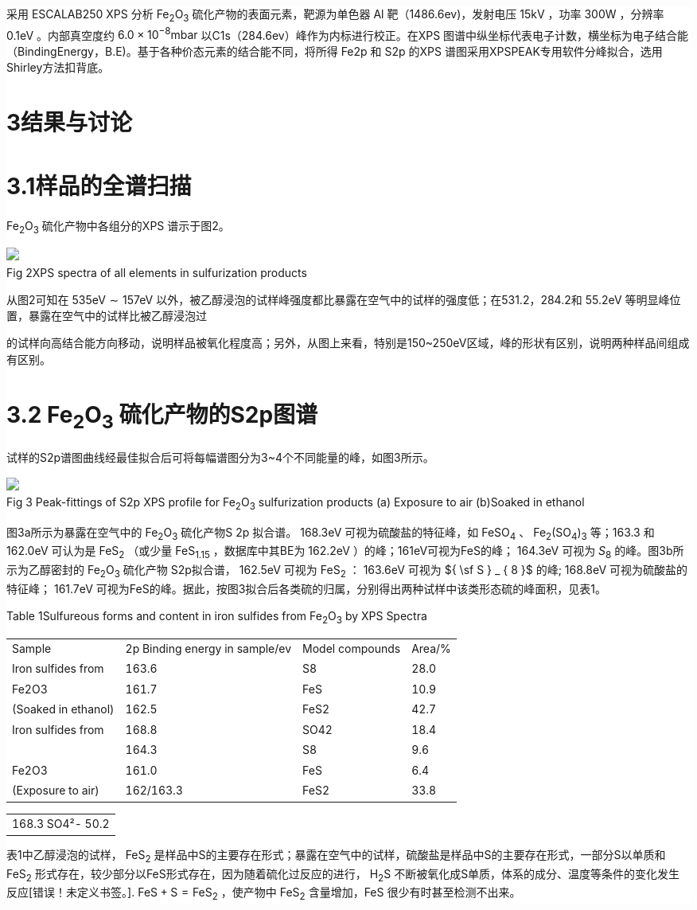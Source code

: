 采用 ESCALAB250 XPS 分析 $\mathrm { F e } _ { 2 } \mathrm { O } _ { 3 }$ 硫化产物的表面元素，靶源为单色器 Al 靶（1486.6ev)，发射电压 $1 5 \mathsf { k V }$ ，功率 $3 0 0 \mathsf { W }$ ，分辨率 $0 . 1 \mathsf { e V }$ 。内部真空度约 $6 . 0 \times 1 0 ^ { - 8 } \mathsf { m b a r }$ 以C1s（284.6ev）峰作为内标进行校正。在XPS 图谱中纵坐标代表电子计数，横坐标为电子结合能（BindingEnergy，B.E)。基于各种价态元素的结合能不同，将所得 $\mathsf { F e 2 p }$ 和 $\mathsf { S 2 p }$ 的XPS 谱图采用XPSPEAK专用软件分峰拟合，选用 Shirley方法扣背底。

# 3结果与讨论

# 3.1样品的全谱扫描

$\mathrm { F e } _ { 2 } \mathrm { O } _ { 3 }$ 硫化产物中各组分的XPS 谱示于图2。

![](images/c414da019cf121467683f5e2113b0e9688de209dbecbba3b0848faf6684dbc22.jpg)  
Fig 2XPS spectra of all elements in sulfurization products

从图2可知在 $5 3 5 \mathrm { e V } { \sim } 1 5 7 \mathrm { e V }$ 以外，被乙醇浸泡的试样峰强度都比暴露在空气中的试样的强度低；在531.2，284.2和 $5 5 . 2 \mathrm { e V }$ 等明显峰位置，暴露在空气中的试样比被乙醇浸泡过

的试样向高结合能方向移动，说明样品被氧化程度高；另外，从图上来看，特别是150\~250eV区域，峰的形状有区别，说明两种样品间组成有区别。

# 3.2 $\mathbf { F e _ { 2 } O _ { 3 } }$ 硫化产物的S2p图谱

试样的S2p谱图曲线经最佳拟合后可将每幅谱图分为3\~4个不同能量的峰，如图3所示。

![](images/2ff1e8a4e7f5c1155083c84f07ab1b2719070cea172f50d4cf85f4a8a2c8182b.jpg)  
Fig 3 Peak-fittings of S2p XPS profile for $\mathsf { F e } _ { 2 } \mathsf { O } _ { 3 }$ sulfurization products (a) Exposure to air (b)Soaked in ethanol

图3a所示为暴露在空气中的 $\mathrm { F e } _ { 2 } \mathrm { O } _ { 3 }$ 硫化产物S 2p 拟合谱。 $1 6 8 . 3 \mathrm { e V }$ 可视为硫酸盐的特征峰，如 $\mathrm { F e S O _ { 4 } }$ 、 $\mathrm { F e } _ { 2 } ( \mathrm { S O } _ { 4 } ) _ { 3 }$ 等；163.3 和 $1 6 2 . 0 \mathrm { { e V } }$ 可认为是 $\mathrm { F e S } _ { 2 }$ （或少量 $\mathrm { F e S } _ { 1 . 1 5 }$ ，数据库中其BE为 $1 6 2 . 2 \mathrm { e V }$ ）的峰；161eV可视为FeS的峰； $1 6 4 . 3 \mathrm { e V }$ 可视为 $S _ { 8 }$ 的峰。图3b所示为乙醇密封的 $\mathrm { F e } _ { 2 } \mathrm { O } _ { 3 }$ 硫化产物 S2p拟合谱， $1 6 2 . 5 \mathrm { e V }$ 可视为 $\mathrm { F e S } _ { 2 }$ ： $1 6 3 . 6 \mathrm { e V }$ 可视为 ${ \sf S } _ { 8 }$ 的峰; $1 6 8 . 8 \mathrm { e V }$ 可视为硫酸盐的特征峰； $1 6 1 . 7 \mathrm { e V }$ 可视为FeS的峰。据此，按图3拟合后各类硫的归属，分别得出两种试样中该类形态硫的峰面积，见表1。

Table 1Sulfureous forms and content in iron sulfides from $\mathrm { F e } _ { 2 } \mathrm { O } _ { 3 }$ by XPS Spectra   

<html><body><table><tr><td>Sample</td><td>2p Binding energy in sample/ev</td><td>Model compounds</td><td>Area/%</td></tr><tr><td>Iron sulfides from</td><td>163.6</td><td>S8</td><td>28.0</td></tr><tr><td>Fe2O3</td><td>161.7</td><td>FeS</td><td>10.9</td></tr><tr><td>(Soaked in ethanol)</td><td>162.5</td><td>FeS2</td><td>42.7</td></tr><tr><td rowspan="2">Iron sulfides from</td><td>168.8</td><td>SO42</td><td>18.4</td></tr><tr><td>164.3</td><td>S8</td><td>9.6</td></tr><tr><td>Fe2O3</td><td>161.0</td><td>FeS</td><td>6.4</td></tr><tr><td>(Exposure to air)</td><td>162/163.3</td><td>FeS2</td><td>33.8</td></tr></table></body></html>

<html><body><table><tr><td>168.3 SO4²- 50.2</td></tr></table></body></html>

表1中乙醇浸泡的试样， $\mathrm { F e S } _ { 2 }$ 是样品中S的主要存在形式；暴露在空气中的试样，硫酸盐是样品中S的主要存在形式，一部分S以单质和 $\mathrm { F e S } _ { 2 }$ 形式存在，较少部分以FeS形式存在，因为随着硫化过反应的进行， $\mathrm { H } _ { 2 } \mathrm { S }$ 不断被氧化成S单质，体系的成分、温度等条件的变化发生反应[错误！未定义书签。]. $\mathrm { F e S } + \mathrm { S } = \mathrm { F e S } _ { 2 }$ ，使产物中 $\mathrm { F e S } _ { 2 }$ 含量增加，FeS 很少有时甚至检测不出来。
